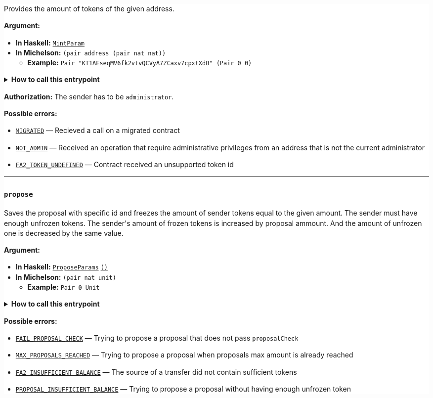 Provides the amount of tokens of the given address.


**Argument:** 
  + **In Haskell:** [`MintParam`](#types-MintParam)
  + **In Michelson:** `(pair address (pair nat nat))`
    + **Example:** <span id="example-id">`Pair "KT1AEseqMV6fk2vtvQCVyA7ZCaxv7cpxtXdB" (Pair 0 0)`</span>

<details><summary><b>How to call this entrypoint</b></summary></details>
<p>



**Authorization:** The sender has to be `administrator`.

**Possible errors:**
* [`MIGRATED`](#errors-MIGRATED) — Recieved a call on a migrated contract

* [`NOT_ADMIN`](#errors-NOT_ADMIN) — Received an operation that require administrative privileges from an address that is not the current administrator

* [`FA2_TOKEN_UNDEFINED`](#errors-FA2_TOKEN_UNDEFINED) — Contract received an unsupported token id



<a name="entrypoints-propose"></a>

---

### `propose`

Saves the proposal with specific id and freezes the amount of sender tokens equal to the given amount.
The sender must have enough unfrozen tokens.
The sender's amount of frozen tokens is increased by proposal ammount. And the amount of unfrozen one
is decreased by the same value.


**Argument:** 
  + **In Haskell:** [`ProposeParams`](#types-ProposeParams) [`()`](#types-lparenrparen)
  + **In Michelson:** `(pair nat unit)`
    + **Example:** <span id="example-id">`Pair 0 Unit`</span>

<details><summary><b>How to call this entrypoint</b></summary></details>
<p>



**Possible errors:**
* [`FAIL_PROPOSAL_CHECK`](#errors-FAIL_PROPOSAL_CHECK) — Trying to propose a proposal that does not pass `proposalCheck`

* [`MAX_PROPOSALS_REACHED`](#errors-MAX_PROPOSALS_REACHED) — Trying to propose a proposal when proposals max amount is already reached

* [`FA2_INSUFFICIENT_BALANCE`](#errors-FA2_INSUFFICIENT_BALANCE) — The source of a transfer did not contain sufficient tokens

* [`PROPOSAL_INSUFFICIENT_BALANCE`](#errors-PROPOSAL_INSUFFICIENT_BALANCE) — Trying to propose a proposal without having enough unfrozen token
